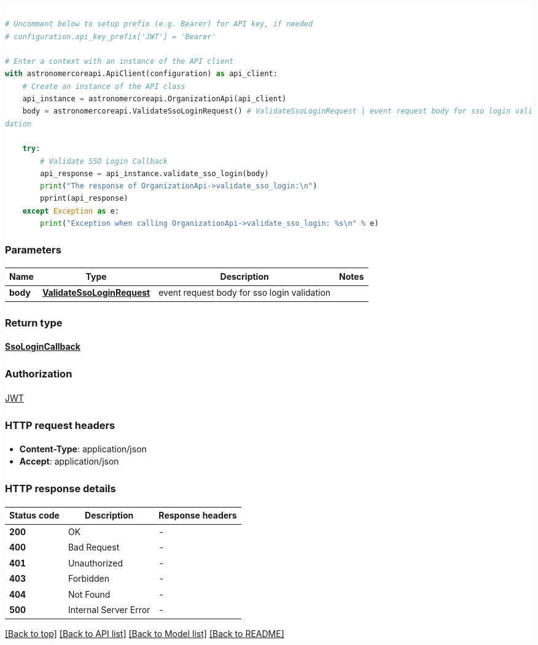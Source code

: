 ```python

# Uncomment below to setup prefix (e.g. Bearer) for API key, if needed
# configuration.api_key_prefix['JWT'] = 'Bearer'

# Enter a context with an instance of the API client
with astronomercoreapi.ApiClient(configuration) as api_client:
    # Create an instance of the API class
    api_instance = astronomercoreapi.OrganizationApi(api_client)
    body = astronomercoreapi.ValidateSsoLoginRequest() # ValidateSsoLoginRequest | event request body for sso login validation

    try:
        # Validate SSO Login Callback
        api_response = api_instance.validate_sso_login(body)
        print("The response of OrganizationApi->validate_sso_login:\n")
        pprint(api_response)
    except Exception as e:
        print("Exception when calling OrganizationApi->validate_sso_login: %s\n" % e)
```


### Parameters

Name | Type | Description  | Notes
------------- | ------------- | ------------- | -------------
 **body** | [**ValidateSsoLoginRequest**](ValidateSsoLoginRequest.md)| event request body for sso login validation | 

### Return type

[**SsoLoginCallback**](SsoLoginCallback.md)

### Authorization

[JWT](../README.md#JWT)

### HTTP request headers

 - **Content-Type**: application/json
 - **Accept**: application/json

### HTTP response details
| Status code | Description | Response headers |
|-------------|-------------|------------------|
**200** | OK |  -  |
**400** | Bad Request |  -  |
**401** | Unauthorized |  -  |
**403** | Forbidden |  -  |
**404** | Not Found |  -  |
**500** | Internal Server Error |  -  |

[[Back to top]](#) [[Back to API list]](../README.md#documentation-for-api-endpoints) [[Back to Model list]](../README.md#documentation-for-models) [[Back to README]](../README.md)
